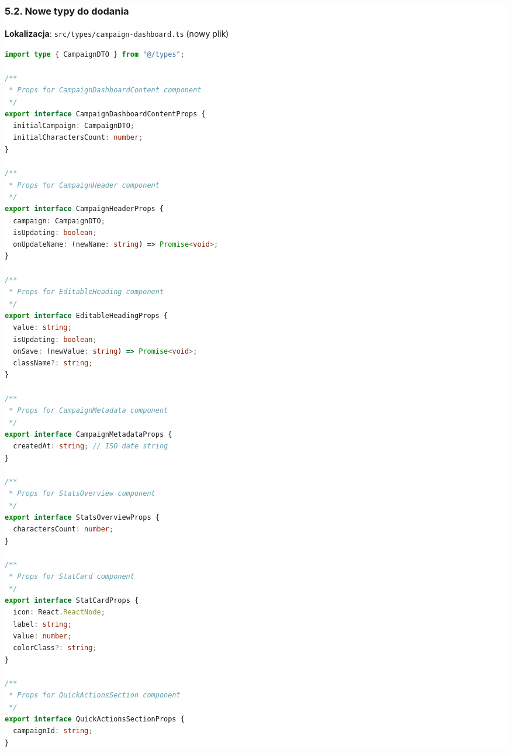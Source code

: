 ### 5.2. Nowe typy do dodania

**Lokalizacja**: `src/types/campaign-dashboard.ts` (nowy plik)

```typescript
import type { CampaignDTO } from "@/types";

/**
 * Props for CampaignDashboardContent component
 */
export interface CampaignDashboardContentProps {
  initialCampaign: CampaignDTO;
  initialCharactersCount: number;
}

/**
 * Props for CampaignHeader component
 */
export interface CampaignHeaderProps {
  campaign: CampaignDTO;
  isUpdating: boolean;
  onUpdateName: (newName: string) => Promise<void>;
}

/**
 * Props for EditableHeading component
 */
export interface EditableHeadingProps {
  value: string;
  isUpdating: boolean;
  onSave: (newValue: string) => Promise<void>;
  className?: string;
}

/**
 * Props for CampaignMetadata component
 */
export interface CampaignMetadataProps {
  createdAt: string; // ISO date string
}

/**
 * Props for StatsOverview component
 */
export interface StatsOverviewProps {
  charactersCount: number;
}

/**
 * Props for StatCard component
 */
export interface StatCardProps {
  icon: React.ReactNode;
  label: string;
  value: number;
  colorClass?: string;
}

/**
 * Props for QuickActionsSection component
 */
export interface QuickActionsSectionProps {
  campaignId: string;
}
```
